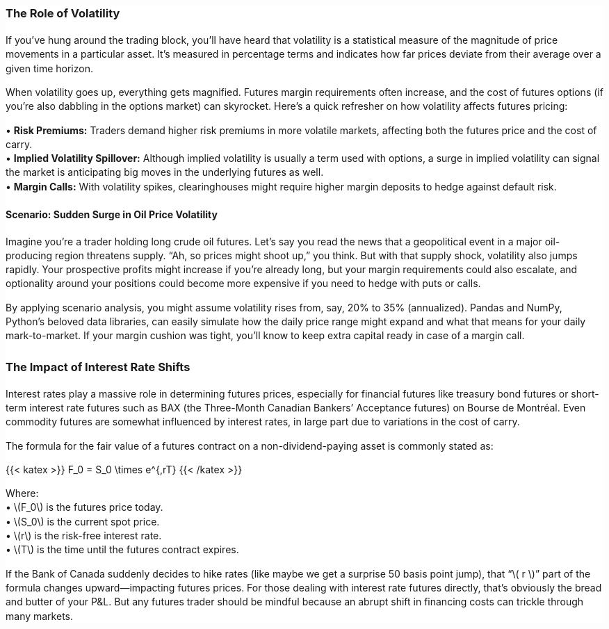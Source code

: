 ### The Role of Volatility

If you’ve hung around the trading block, you’ll have heard that volatility is a statistical measure of the magnitude of price movements in a particular asset. It’s measured in percentage terms and indicates how far prices deviate from their average over a given time horizon.

When volatility goes up, everything gets magnified. Futures margin requirements often increase, and the cost of futures options (if you’re also dabbling in the options market) can skyrocket. Here’s a quick refresher on how volatility affects futures pricing:

• **Risk Premiums:** Traders demand higher risk premiums in more volatile markets, affecting both the futures price and the cost of carry.  
• **Implied Volatility Spillover:** Although implied volatility is usually a term used with options, a surge in implied volatility can signal the market is anticipating big moves in the underlying futures as well.  
• **Margin Calls:** With volatility spikes, clearinghouses might require higher margin deposits to hedge against default risk.  

#### Scenario: Sudden Surge in Oil Price Volatility

Imagine you’re a trader holding long crude oil futures. Let’s say you read the news that a geopolitical event in a major oil-producing region threatens supply. “Ah, so prices might shoot up,” you think. But with that supply shock, volatility also jumps rapidly. Your prospective profits might increase if you’re already long, but your margin requirements could also escalate, and optionality around your positions could become more expensive if you need to hedge with puts or calls. 

By applying scenario analysis, you might assume volatility rises from, say, 20% to 35% (annualized). Pandas and NumPy, Python’s beloved data libraries, can easily simulate how the daily price range might expand and what that means for your daily mark-to-market. If your margin cushion was tight, you’ll know to keep extra capital ready in case of a margin call.

### The Impact of Interest Rate Shifts

Interest rates play a massive role in determining futures prices, especially for financial futures like treasury bond futures or short-term interest rate futures such as BAX (the Three-Month Canadian Bankers’ Acceptance futures) on Bourse de Montréal. Even commodity futures are somewhat influenced by interest rates, in large part due to variations in the cost of carry.

The formula for the fair value of a futures contract on a non-dividend-paying asset is commonly stated as:

{{< katex >}}
F_0 = S_0 \times e^{\,rT}
{{< /katex >}}

Where:  
• \\(F_0\\) is the futures price today.  
• \\(S_0\\) is the current spot price.  
• \\(r\\) is the risk-free interest rate.  
• \\(T\\) is the time until the futures contract expires.  

If the Bank of Canada suddenly decides to hike rates (like maybe we get a surprise 50 basis point jump), that “\\( r \\)” part of the formula changes upward—impacting futures prices. For those dealing with interest rate futures directly, that’s obviously the bread and butter of your P&L. But any futures trader should be mindful because an abrupt shift in financing costs can trickle through many markets.
